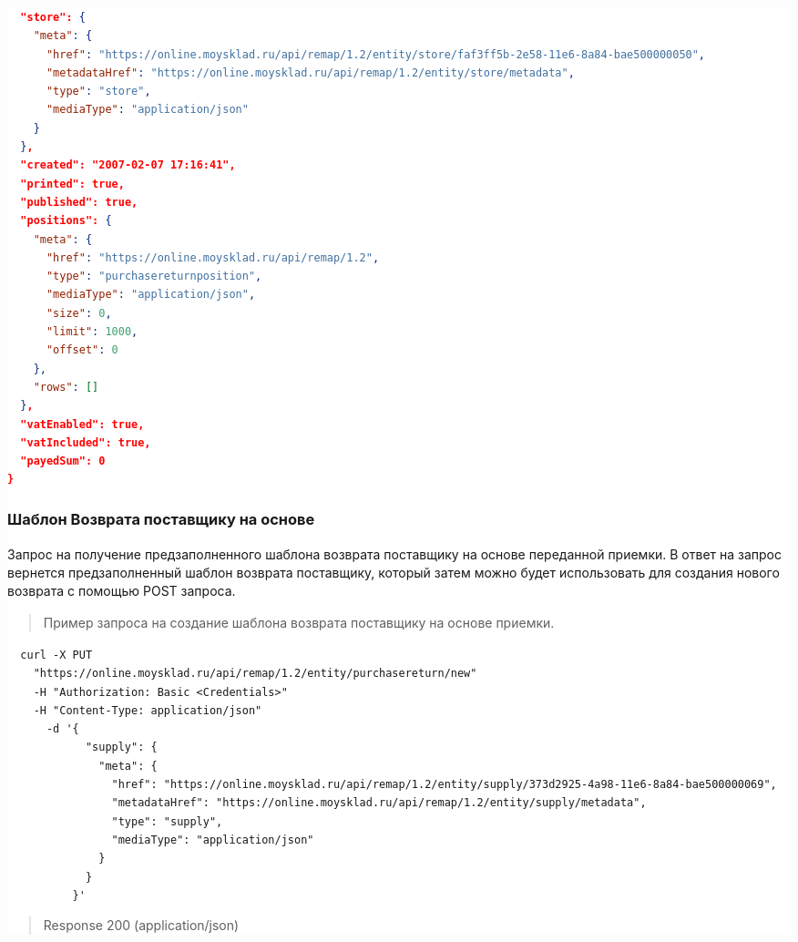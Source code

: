 ```json
  "store": {
    "meta": {
      "href": "https://online.moysklad.ru/api/remap/1.2/entity/store/faf3ff5b-2e58-11e6-8a84-bae500000050",
      "metadataHref": "https://online.moysklad.ru/api/remap/1.2/entity/store/metadata",
      "type": "store",
      "mediaType": "application/json"
    }
  },
  "created": "2007-02-07 17:16:41",
  "printed": true,
  "published": true,
  "positions": {
    "meta": {
      "href": "https://online.moysklad.ru/api/remap/1.2",
      "type": "purchasereturnposition",
      "mediaType": "application/json",
      "size": 0,
      "limit": 1000,
      "offset": 0
    },
    "rows": []
  },
  "vatEnabled": true,
  "vatIncluded": true,
  "payedSum": 0
}
```

### Шаблон Возврата поставщику на основе 
Запрос на получение предзаполненного шаблона возврата поставщику на основе переданной приемки.
В ответ на запрос вернется предзаполненный шаблон возврата поставщику, который
затем можно будет использовать для создания нового возврата с помощью POST запроса.

> Пример запроса на создание шаблона возврата поставщику на основе приемки.

```shell
  curl -X PUT
    "https://online.moysklad.ru/api/remap/1.2/entity/purchasereturn/new"
    -H "Authorization: Basic <Credentials>"
    -H "Content-Type: application/json"
      -d '{
            "supply": {
              "meta": {
                "href": "https://online.moysklad.ru/api/remap/1.2/entity/supply/373d2925-4a98-11e6-8a84-bae500000069",
                "metadataHref": "https://online.moysklad.ru/api/remap/1.2/entity/supply/metadata",
                "type": "supply",
                "mediaType": "application/json"
              }
            }
          }'  
```

> Response 200 (application/json)
